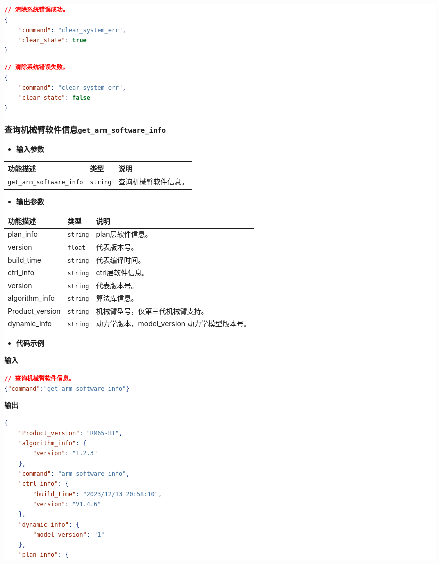 ```json
// 清除系统错误成功。
{
    "command": "clear_system_err",
    "clear_state": true
}
```


```json
// 清除系统错误失败。
{
    "command": "clear_system_err",
    "clear_state": false
}
```

### 查询机械臂软件信息`get_arm_software_info`

- **输入参数**

| 功能描述 | 类型 |说明|
| :--- | :------------------------- |:---|
| `get_arm_software_info` | `string` |查询机械臂软件信息。|

- **输出参数**

| 功能描述 | 类型 |说明|
| :--- | :------------------------- |:---|
| plan_info | `string` |plan层软件信息。|
| version | `float` |代表版本号。|
| build_time | `string` |代表编译时间。|
| ctrl_info | `string` |ctrl层软件信息。|
| version | `string` |代表版本号。|
| algorithm_info | `string` |算法库信息。|
| Product_version | `string` |机械臂型号，仅第三代机械臂支持。|
| dynamic_info | `string` |动力学版本，model_version 动力学模型版本号。|

- **代码示例**

**输入**

```json
// 查询机械臂软件信息。
{"command":"get_arm_software_info"} 
```

**输出**

```json
{
    "Product_version": "RM65-BI",
    "algorithm_info": {
        "version": "1.2.3"
    },
    "command": "arm_software_info",
    "ctrl_info": {
        "build_time": "2023/12/13 20:58:10",
        "version": "V1.4.6"
    },
    "dynamic_info": {
        "model_version": "1"
    },
    "plan_info": {
```